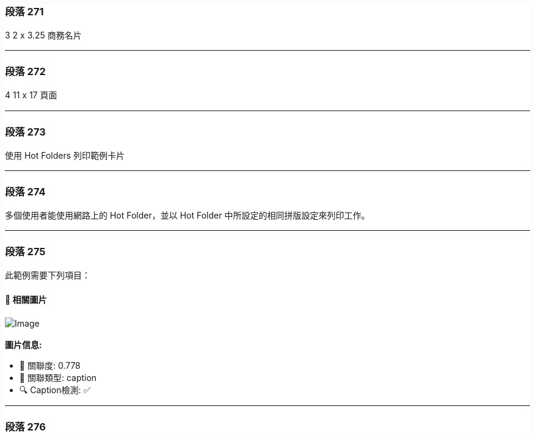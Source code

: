 
### 段落 271

3 2  x 3.25 商務名片



---


### 段落 272

4 11 x 17 頁面



---


### 段落 273

使用 Hot Folders 列印範例卡片



---


### 段落 274

多個使用者能使用網路上的 Hot Folder，並以 Hot Folder 中所設定的相同拼版設定來列印工作。



---


### 段落 275

此範例需要下列項目：


#### 📸 相關圖片


<div class="image-association">

![Image](./images/page_011_image_000.png)

**圖片信息:**
- 🎯 關聯度: 0.778
- 📍 關聯類型: caption
- 🔍 Caption檢測: ✅

</div>




---


### 段落 276
